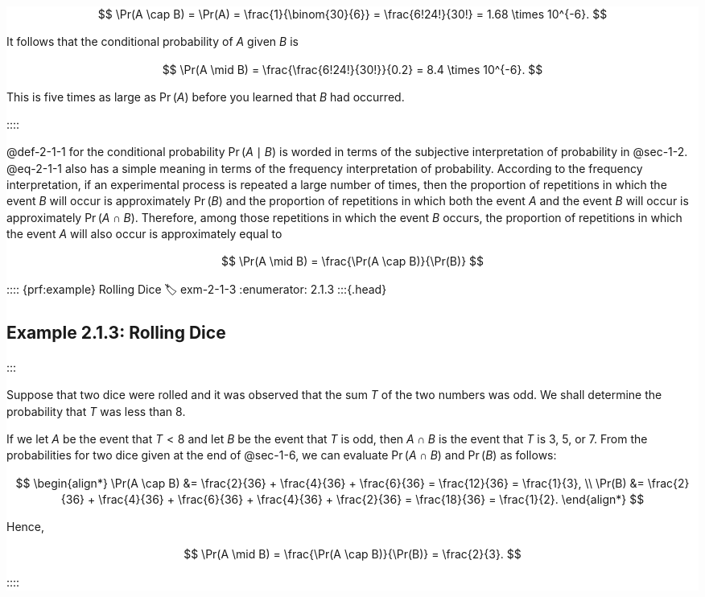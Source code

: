 $$
\Pr(A \cap B) = \Pr(A) = \frac{1}{\binom{30}{6}} = \frac{6!24!}{30!} = 1.68 \times 10^{-6}.
$$

It follows that the conditional probability of $A$ given $B$ is

$$
\Pr(A \mid B) = \frac{\frac{6!24!}{30!}}{0.2} = 8.4 \times 10^{-6}.
$$

This is five times as large as $\Pr(A)$ before you learned that $B$ had occurred.  

::::

@def-2-1-1 for the conditional probability $\Pr(A \mid B)$ is worded in terms of the subjective interpretation of probability in @sec-1-2. @eq-2-1-1 also has a simple meaning in terms of the frequency interpretation of probability. According to the frequency interpretation, if an experimental process is repeated a large number of times, then the proportion of repetitions in which the event $B$ will occur is approximately $\Pr(B)$ and the proportion of repetitions in which both the event $A$ and the event $B$ will occur is approximately $\Pr(A \cap B)$. Therefore, among those repetitions in which the event $B$ occurs, the proportion of repetitions in which the event $A$ will also occur is approximately equal to

$$
\Pr(A \mid B) = \frac{\Pr(A \cap B)}{\Pr(B)}
$$

:::: {prf:example} Rolling Dice
:label: exm-2-1-3
:enumerator: 2.1.3
:::{.head}
## Example 2.1.3: Rolling Dice
:::

Suppose that two dice were rolled and it was observed that the sum $T$ of the two numbers was odd. We shall determine the probability that $T$ was less than 8.

If we let $A$ be the event that $T < 8$ and let $B$ be the event that $T$ is odd, then $A \cap B$ is the event that $T$ is 3, 5, or 7. From the probabilities for two dice given at the end of @sec-1-6, we can evaluate $\Pr(A \cap B)$ and $\Pr(B)$ as follows:

$$
\begin{align*}
\Pr(A \cap B) &= \frac{2}{36} + \frac{4}{36} + \frac{6}{36} = \frac{12}{36} = \frac{1}{3}, \\
\Pr(B) &= \frac{2}{36} + \frac{4}{36} + \frac{6}{36} + \frac{4}{36} + \frac{2}{36} = \frac{18}{36} = \frac{1}{2}.
\end{align*}
$$

Hence,

$$
\Pr(A \mid B) = \frac{\Pr(A \cap B)}{\Pr(B)} = \frac{2}{3}.
$$

::::

